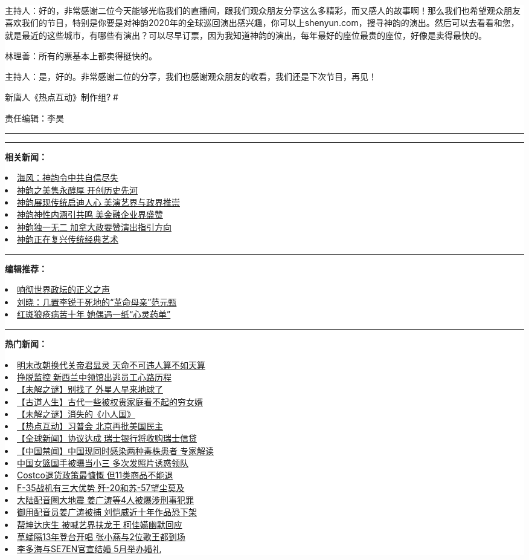 <p>主持人：好的，非常感谢二位今天能够光临我们的直播间，跟我们观众朋友分享这么多精彩，而又感人的故事啊！那么我们也希望观众朋友喜欢我们的节目，特别是你要是对神韵2020年的全球巡回演出感兴趣，你可以上shenyun.com，搜寻神韵的演出。然后可以去看看和您，就是最近的这些城市，有哪些有演出？可以尽早订票，因为我知道神韵的演出，每年最好的座位最贵的座位，好像是卖得最快的。</p>
<p>林理善：所有的票基本上都卖得挺快的。</p>
<p>主持人：是，好的。非常感谢二位的分享，我们也感谢观众朋友的收看，我们还是下次节目，再见！</p>
<p>新唐人《热点互动》制作组? #</p>
<p>责任编辑：李昊</p>
	
<hr>
<hr>

<strong>相关新闻：</strong>
<li><a href="https://github.com/19920513/djy/blob/master/gb/19/11/27/n11683841.md#1">海风：神韵令中共自信尽失</a></li>
<li><a href="https://github.com/19920513/djy/blob/master/gb/19/11/30/n11691377.md#1">神韵之美隽永醇厚 开创历史先河</a></li>
<li><a href="https://github.com/19920513/djy/blob/master/gb/19/12/2/n11694088.md#1">神韵展现传统启迪人心 美演艺界与政界推崇</a></li>
<li><a href="https://github.com/19920513/djy/blob/master/gb/19/12/3/n11696442.md#1">神韵神性内涵引共鸣 美金融企业界盛赞</a></li>
<li><a href="https://github.com/19920513/djy/blob/master/gb/19/12/3/n11697599.md#1">神韵独一无二 加拿大政要赞演出指引方向</a></li>
<li><a href="https://github.com/19920513/djy/blob/master/gb/19/12/3/n11698186.md#1">神韵正在复兴传统经典艺术</a></li>
<hr>


<strong>编辑推荐：</strong>
<li><a href="https://github.com/19920513/ntdtv/blob/master/gb/2020/01/05/a102745738.md#1" target="_blank">响彻世界政坛的正义之声</a>  </li><li><a href="https://github.com/tsiac2612/djy/blob/master/gb/17/11/4/n9806020.md#1" target="_blank">刘晓：几置李锐于死地的“革命母亲”范元甄</a></li><li><a href="https://github.com/tsiac2612/djy/blob/master/gb/19/1/22/n10994483.md#1" target="_blank">红斑狼疮病苦十年 她偶遇一纸“心灵药单”</a></li><hr>


<strong>热门新闻：</strong>
<li><a href="https://github.com/19920513/djy/blob/master/gb/23/3/15/n13950568.md#1">明末改朝换代关帝君显灵  天命不可违人算不如天算</a></li>
<li><a href="https://github.com/19920513/djy/blob/master/gb/23/3/16/n13951783.md#1">挣脱监控 新西兰中领馆出逃员工心路历程</a></li>
<li><a href="https://github.com/19920513/djy/blob/master/gb/23/3/18/n13952758.md#1">【未解之谜】别找了 外星人早来地球了</a></li>
<li><a href="https://github.com/19920513/djy/blob/master/gb/23/3/14/n13949868.md#1">【古道人生】古代一些被权贵家庭看不起的穷女婿</a></li>
<li><a href="https://github.com/19920513/djy/blob/master/gb/23/3/15/n13950328.md#1">【未解之谜】消失的《小人国》</a></li>
<li><a href="https://github.com/19920513/djy/blob/master/gb/23/3/20/n13954705.md#1">【热点互动】习普会 北京再批美国民主</a></li>
<li><a href="https://github.com/19920513/djy/blob/master/gb/23/3/20/n13954365.md#1">【全球新闻】协议达成 瑞士银行将收购瑞士信贷</a></li>
<li><a href="https://github.com/19920513/djy/blob/master/gb/23/3/20/n13954366.md#1">【中国禁闻】中国现同时感染两种毒株患者 专家解读</a></li>
<li><a href="https://github.com/19920513/djy/blob/master/gb/23/3/18/n13953298.md#1">中国女篮国手被曝当小三 多次发照片诱惑领队</a></li>
<li><a href="https://github.com/19920513/djy/blob/master/gb/23/3/17/n13952121.md#1">Costco退货政策最慷慨 但11类商品不能退</a></li>
<li><a href="https://github.com/19920513/djy/blob/master/gb/23/3/18/n13952900.md#1">F-35战机有三大优势 歼-20和苏-57望尘莫及</a></li>
<li><a href="https://github.com/19920513/djy/blob/master/gb/23/3/18/n13953323.md#1">大陆配音圈大地震 姜广涛等4人被爆涉刑事犯罪</a></li>
<li><a href="https://github.com/19920513/djy/blob/master/gb/23/3/19/n13953953.md#1">御用配音员姜广涛被捕 刘恺威近十年作品恐下架</a></li>
<li><a href="https://github.com/19920513/djy/blob/master/gb/23/3/19/n13953394.md#1">帮坤达庆生 被喊艺界扶龙王 柯佳嬿幽默回应</a></li>
<li><a href="https://github.com/19920513/djy/blob/master/gb/23/3/19/n13953476.md#1">草蜢隔13年登台开唱 张小燕与2位歌王都到场</a></li>
<li><a href="https://github.com/19920513/djy/blob/master/gb/23/3/20/n13954264.md#1">李多海与SE7EN官宣结婚 5月举办婚礼</a></li>